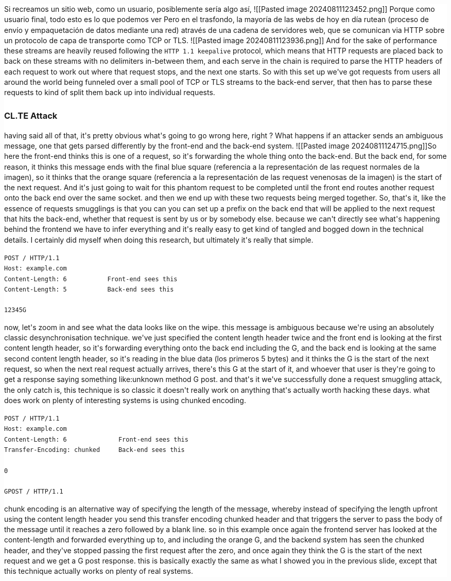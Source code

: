 Si recreamos un sitio web, como un usuario, posiblemente sería algo así, 
![[Pasted image 20240811123452.png]]
Porque como usuario final, todo esto es lo que podemos ver
Pero en el trasfondo, la mayoría de las webs de hoy en día rutean (proceso de envío y empaquetación de datos mediante una red) através de una cadena de servidores web, que se comunican via HTTP  sobre un protocolo de capa de transporte como TCP or TLS. 
![[Pasted image 20240811123936.png]]
And for the sake of performance these streams are heavily reused following the `HTTP 1.1 keepalive` protocol, which means that HTTP requests are placed back to back on these streams with no delimiters in-between them, and each serve in the chain is required to parse the HTTP headers of each request to work out where that request stops, and the next one starts. So with this set up we've got requests from users all around the world being   funneled over a small pool of TCP or TLS streams to the back-end server,  that then has to parse these requests to kind of split them back up into individual requests.

### CL.TE Attack
having said all of that, it's pretty obvious what's going to go wrong here, right ? What happens if an attacker sends an ambiguous message, one that gets parsed differently by the front-end and the back-end system. 
![[Pasted image 20240811124715.png]]So here the front-end thinks this is one of a request, so it's forwarding the whole thing onto the back-end. But the back end, for some reason, it thinks this message ends with the final blue square (referencia a la representación de las request normales de la imagen), so it thinks that the orange square (referencia a la representación de las request venenosas de la imagen) is the start of the next request. And it's just going to wait for this phantom request to be completed until the front end routes another request onto the back end over the same socket. and then we end up with these two requests being merged together. So, that's it, like the essence of requests smugglings is that you can you can set up a prefix on the back end that will be applied to the next request that hits the back-end, whether that request is sent by us or by somebody else. because we can't directly see what's happening behind the frontend we have to infer everything and it's really easy to get kind of tangled and bogged down in the technical details. I certainly did myself when doing this research, but ultimately it's really that simple.
~~~
POST / HTTP/1.1
Host: example.com
Content-Length: 6           Front-end sees this
Content-Length: 5           Back-end sees this

12345G
~~~
now, let's zoom in and see what the data looks like on the wipe. this message is ambiguous because we're using an absolutely classic desynchronisation technique. we've just specified the content length header twice and the front end is looking at the first content length header, so it's forwarding everything onto the back end including the  G, and the back end is looking at the same second content length header, so it's reading in the blue data (los primeros 5 bytes) and it thinks the G is the start of the next request, so when the next real request actually arrives, there's this G at the start of it, and whoever that user is they're going to get a response saying something like:unknown method G post. 
and that's it we've successfully done a request smuggling attack, the only catch is, this technique is so classic it doesn't really work on anything that's actually worth hacking these days. what does work on plenty of interesting systems is using chunked encoding. 
```
POST / HTTP/1.1
Host: example.com
Content-Length: 6              Front-end sees this
Transfer-Encoding: chunked     Back-end sees this

0

GPOST / HTTP/1.1
```
chunk encoding is an alternative way of specifying the length of the message, whereby instead of specifying the length upfront using the content length header you send this transfer encoding chunked header and that triggers the server to pass the body of the message until it reaches a zero followed by a blank line. so in this example once again the frontend server has looked at the content-length and forwarded everything up to, and including the orange G, and the backend system has seen the chunked header, and they've stopped passing the first request after the zero, and once again they think the G is the start of the next request and we get a G post response. this is basically exactly the same as what I showed you in the previous slide, except that this technique actually works on plenty of real systems. 
